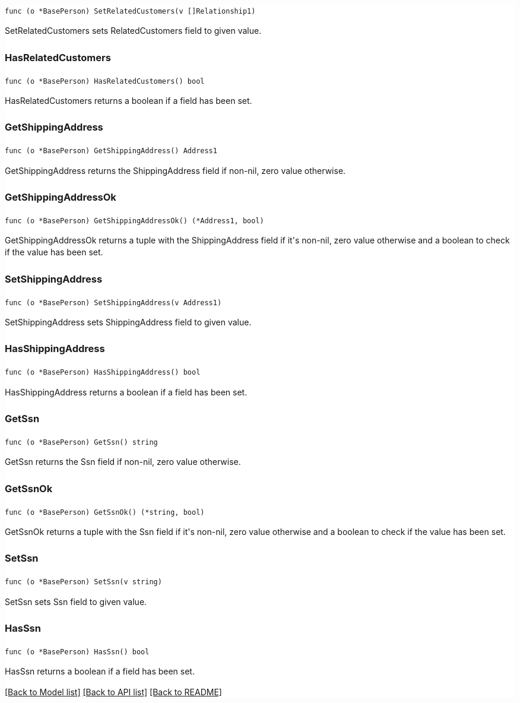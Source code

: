 `func (o *BasePerson) SetRelatedCustomers(v []Relationship1)`

SetRelatedCustomers sets RelatedCustomers field to given value.

### HasRelatedCustomers

`func (o *BasePerson) HasRelatedCustomers() bool`

HasRelatedCustomers returns a boolean if a field has been set.

### GetShippingAddress

`func (o *BasePerson) GetShippingAddress() Address1`

GetShippingAddress returns the ShippingAddress field if non-nil, zero value otherwise.

### GetShippingAddressOk

`func (o *BasePerson) GetShippingAddressOk() (*Address1, bool)`

GetShippingAddressOk returns a tuple with the ShippingAddress field if it's non-nil, zero value otherwise
and a boolean to check if the value has been set.

### SetShippingAddress

`func (o *BasePerson) SetShippingAddress(v Address1)`

SetShippingAddress sets ShippingAddress field to given value.

### HasShippingAddress

`func (o *BasePerson) HasShippingAddress() bool`

HasShippingAddress returns a boolean if a field has been set.

### GetSsn

`func (o *BasePerson) GetSsn() string`

GetSsn returns the Ssn field if non-nil, zero value otherwise.

### GetSsnOk

`func (o *BasePerson) GetSsnOk() (*string, bool)`

GetSsnOk returns a tuple with the Ssn field if it's non-nil, zero value otherwise
and a boolean to check if the value has been set.

### SetSsn

`func (o *BasePerson) SetSsn(v string)`

SetSsn sets Ssn field to given value.

### HasSsn

`func (o *BasePerson) HasSsn() bool`

HasSsn returns a boolean if a field has been set.


[[Back to Model list]](../README.md#documentation-for-models) [[Back to API list]](../README.md#documentation-for-api-endpoints) [[Back to README]](../README.md)


